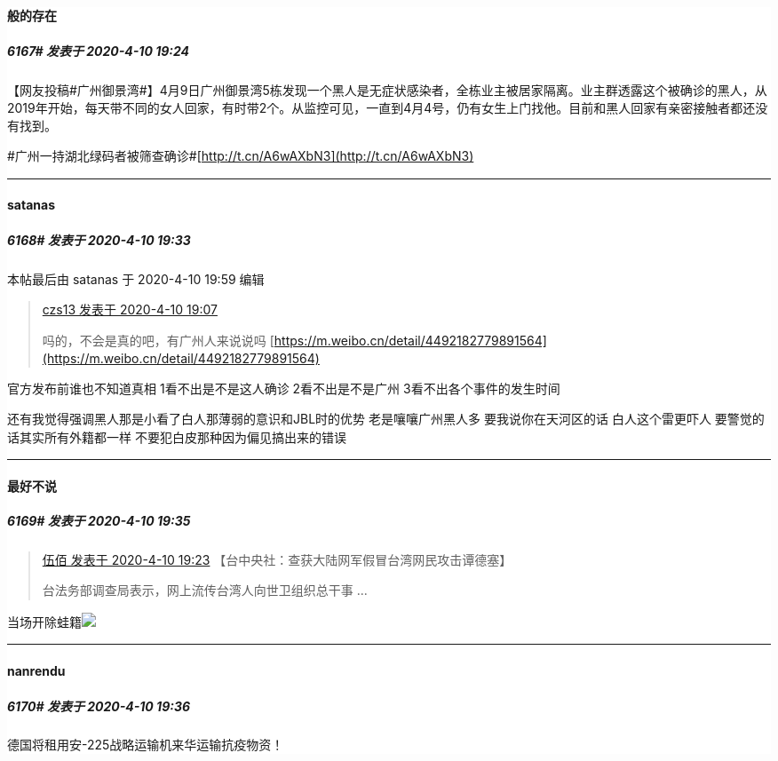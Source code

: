 ####  般的存在  
##### 6167#       发表于 2020-4-10 19:24




【网友投稿#广州御景湾#】4月9日广州御景湾5栋发现一个黑人是无症状感染者，全栋业主被居家隔离。业主群透露这个被确诊的黑人，从2019年开始，每天带不同的女人回家，有时带2个。从监控可见，一直到4月4号，仍有女生上门找他。目前和黑人回家有亲密接触者都还没有找到。 

#广州一持湖北绿码者被筛查确诊#[http://t.cn/A6wAXbN3](http://t.cn/A6wAXbN3)







-----

####  satanas  
##### 6168#       发表于 2020-4-10 19:33



 本帖最后由 satanas 于 2020-4-10 19:59 编辑 
<blockquote><a href="httphttps://bbs.saraba1st.com/2b/forum.php?mod=redirect&amp;goto=findpost&amp;pid=47039181&amp;ptid=1922737" target="_blank">czs13 发表于 2020-4-10 19:07</a>

吗的，不会是真的吧，有广州人来说说吗
[https://m.weibo.cn/detail/4492182779891564](https://m.weibo.cn/detail/4492182779891564)</blockquote>
官方发布前谁也不知道真相 1看不出是不是这人确诊 2看不出是不是广州 3看不出各个事件的发生时间


还有我觉得强调黑人那是小看了白人那薄弱的意识和JBL时的优势 老是嚷嚷广州黑人多 要我说你在天河区的话 白人这个雷更吓人 要警觉的话其实所有外籍都一样 不要犯白皮那种因为偏见搞出来的错误







-----

####  最好不说  
##### 6169#       发表于 2020-4-10 19:35



<blockquote><a href="httphttps://bbs.saraba1st.com/2b/forum.php?mod=redirect&amp;goto=findpost&amp;pid=47039323&amp;ptid=1922737" target="_blank">伍佰 发表于 2020-4-10 19:23</a>
【台中央社：查获大陆网军假冒台湾网民攻击谭德塞】

台法务部调查局表示，网上流传台湾人向世卫组织总干事 ...</blockquote>
当场开除蛙籍<img src="https://static.saraba1st.com/image/smiley/face2017/067.png" referrerpolicy="no-referrer">







-----

####  nanrendu  
##### 6170#       发表于 2020-4-10 19:36




德国将租用安-225战略运输机来华运输抗疫物资！

